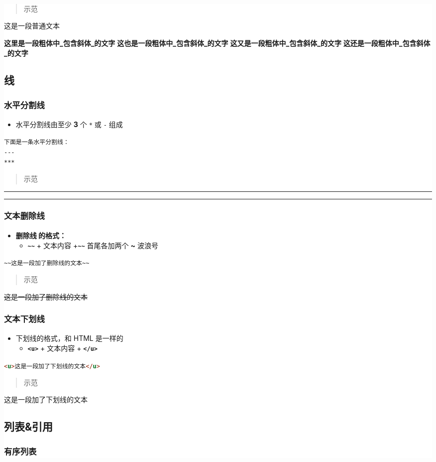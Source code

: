 > 示范

这是一段普通文本

**这里是一段粗体中_包含斜体_的文字**
**这也是一段粗体中_包含斜体_的文字**
**这又是一段粗体中_包含斜体_的文字**
**这还是一段粗体中_包含斜体_的文字**

## 线

### 水平分割线

- 水平分割线由至少 **3** 个 `*` 或 `-` 组成

```md
下面是一条水平分割线：
---
***
```

> 示范

---

---

### 文本删除线

- **删除线 的格式：**
	- **`~~`** + 文本内容 +**`~~`** 首尾各加两个 **~** 波浪号

```md
~~这是一段加了删除线的文本~~
```

> 示范

~~这是一段加了删除线的文本~~

### 文本下划线

- 下划线的格式，和 HTML 是一样的
	- **`<u>`** + 文本内容 + **`</u>`**

```html
<u>这是一段加了下划线的文本</u>
```

> 示范

这是一段加了下划线的文本

## 列表&引用

### 有序列表
